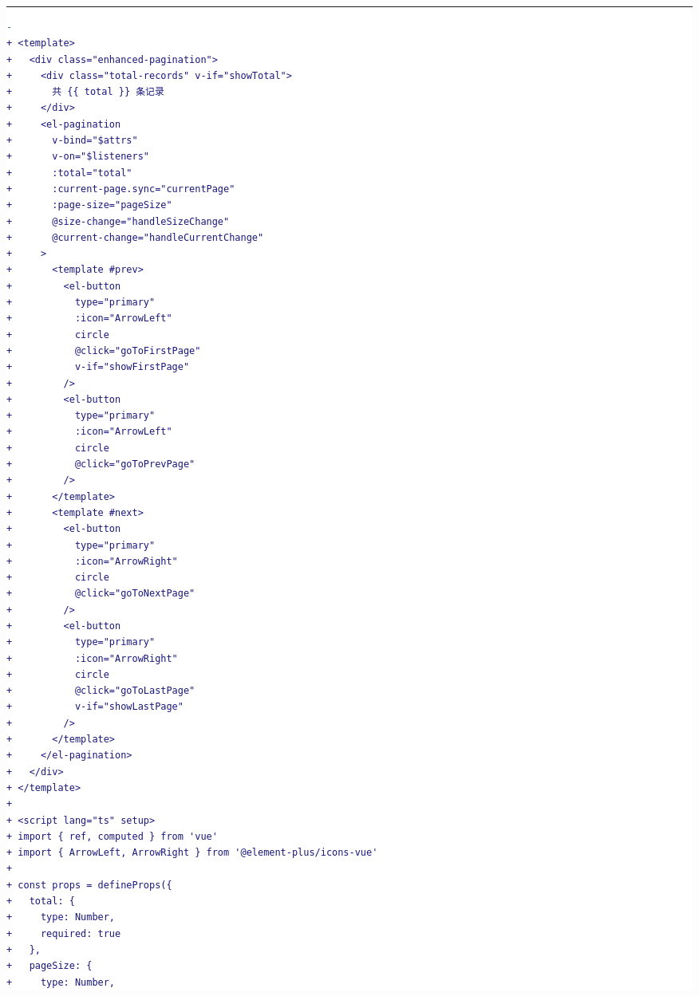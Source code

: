 
---

```diff
- 
+ <template>
+   <div class="enhanced-pagination">
+     <div class="total-records" v-if="showTotal">
+       共 {{ total }} 条记录
+     </div>
+     <el-pagination
+       v-bind="$attrs"
+       v-on="$listeners"
+       :total="total"
+       :current-page.sync="currentPage"
+       :page-size="pageSize"
+       @size-change="handleSizeChange"
+       @current-change="handleCurrentChange"
+     >
+       <template #prev>
+         <el-button
+           type="primary"
+           :icon="ArrowLeft"
+           circle
+           @click="goToFirstPage"
+           v-if="showFirstPage"
+         />
+         <el-button
+           type="primary"
+           :icon="ArrowLeft"
+           circle
+           @click="goToPrevPage"
+         />
+       </template>
+       <template #next>
+         <el-button
+           type="primary"
+           :icon="ArrowRight"
+           circle
+           @click="goToNextPage"
+         />
+         <el-button
+           type="primary"
+           :icon="ArrowRight"
+           circle
+           @click="goToLastPage"
+           v-if="showLastPage"
+         />
+       </template>
+     </el-pagination>
+   </div>
+ </template>
+ 
+ <script lang="ts" setup>
+ import { ref, computed } from 'vue'
+ import { ArrowLeft, ArrowRight } from '@element-plus/icons-vue'
+ 
+ const props = defineProps({
+   total: {
+     type: Number,
+     required: true
+   },
+   pageSize: {
+     type: Number,
```